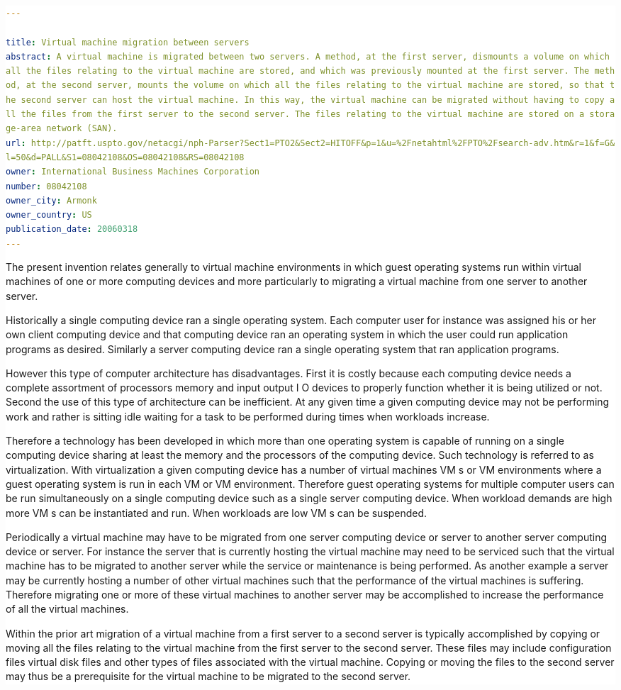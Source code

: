 ```yaml
---

title: Virtual machine migration between servers
abstract: A virtual machine is migrated between two servers. A method, at the first server, dismounts a volume on which all the files relating to the virtual machine are stored, and which was previously mounted at the first server. The method, at the second server, mounts the volume on which all the files relating to the virtual machine are stored, so that the second server can host the virtual machine. In this way, the virtual machine can be migrated without having to copy all the files from the first server to the second server. The files relating to the virtual machine are stored on a storage-area network (SAN).
url: http://patft.uspto.gov/netacgi/nph-Parser?Sect1=PTO2&Sect2=HITOFF&p=1&u=%2Fnetahtml%2FPTO%2Fsearch-adv.htm&r=1&f=G&l=50&d=PALL&S1=08042108&OS=08042108&RS=08042108
owner: International Business Machines Corporation
number: 08042108
owner_city: Armonk
owner_country: US
publication_date: 20060318
---
```

The present invention relates generally to virtual machine environments in which guest operating systems run within virtual machines of one or more computing devices and more particularly to migrating a virtual machine from one server to another server.

Historically a single computing device ran a single operating system. Each computer user for instance was assigned his or her own client computing device and that computing device ran an operating system in which the user could run application programs as desired. Similarly a server computing device ran a single operating system that ran application programs.

However this type of computer architecture has disadvantages. First it is costly because each computing device needs a complete assortment of processors memory and input output I O devices to properly function whether it is being utilized or not. Second the use of this type of architecture can be inefficient. At any given time a given computing device may not be performing work and rather is sitting idle waiting for a task to be performed during times when workloads increase.

Therefore a technology has been developed in which more than one operating system is capable of running on a single computing device sharing at least the memory and the processors of the computing device. Such technology is referred to as virtualization. With virtualization a given computing device has a number of virtual machines VM s or VM environments where a guest operating system is run in each VM or VM environment. Therefore guest operating systems for multiple computer users can be run simultaneously on a single computing device such as a single server computing device. When workload demands are high more VM s can be instantiated and run. When workloads are low VM s can be suspended.

Periodically a virtual machine may have to be migrated from one server computing device or server to another server computing device or server. For instance the server that is currently hosting the virtual machine may need to be serviced such that the virtual machine has to be migrated to another server while the service or maintenance is being performed. As another example a server may be currently hosting a number of other virtual machines such that the performance of the virtual machines is suffering. Therefore migrating one or more of these virtual machines to another server may be accomplished to increase the performance of all the virtual machines.

Within the prior art migration of a virtual machine from a first server to a second server is typically accomplished by copying or moving all the files relating to the virtual machine from the first server to the second server. These files may include configuration files virtual disk files and other types of files associated with the virtual machine. Copying or moving the files to the second server may thus be a prerequisite for the virtual machine to be migrated to the second server.
